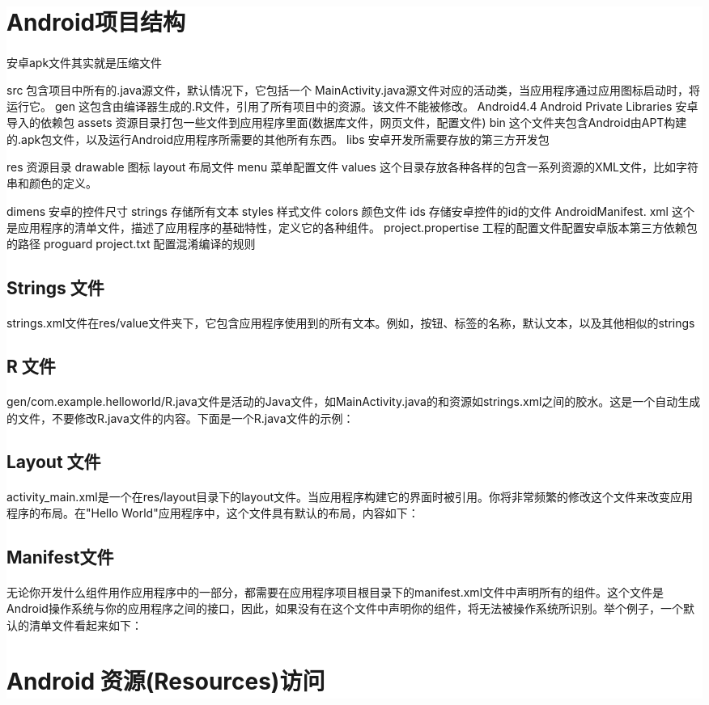 ```java
```



# Android项目结构

安卓apk文件其实就是压缩文件

src    包含项目中所有的.java源文件，默认情况下，它包括一个 MainActivity.java源文件对应的活动类，当应用程序通过应用图标启动时，将运行它。
gen    这包含由编译器生成的.R文件，引用了所有项目中的资源。该文件不能被修改。
Android4.4
Android Private Libraries 安卓导入的依赖包
assets 资源目录打包一些文件到应用程序里面(数据库文件，网页文件，配置文件)
bin  这个文件夹包含Android由APT构建的.apk包文件，以及运行Android应用程序所需要的其他所有东西。
libs 安卓开发所需要存放的第三方开发包

res 资源目录
drawable 图标
layout 布局文件
menu 菜单配置文件
values 这个目录存放各种各样的包含一系列资源的XML文件，比如字符串和颜色的定义。

dimens   安卓的控件尺寸
strings   存储所有文本
styles  样式文件
colors  颜色文件
ids  存储安卓控件的id的文件
AndroidManifest. xml   这个是应用程序的清单文件，描述了应用程序的基础特性，定义它的各种组件。
project.propertise  工程的配置文件配置安卓版本第三方依赖包的路径
proguard project.txt  配置混淆编译的规则



## Strings 文件

strings.xml文件在res/value文件夹下，它包含应用程序使用到的所有文本。例如，按钮、标签的名称，默认文本，以及其他相似的strings

## R 文件

gen/com.example.helloworld/R.java文件是活动的Java文件，如MainActivity.java的和资源如strings.xml之间的胶水。这是一个自动生成的文件，不要修改R.java文件的内容。下面是一个R.java文件的示例：

## Layout 文件

activity_main.xml是一个在res/layout目录下的layout文件。当应用程序构建它的界面时被引用。你将非常频繁的修改这个文件来改变应用程序的布局。在"Hello World"应用程序中，这个文件具有默认的布局，内容如下：

## Manifest文件

无论你开发什么组件用作应用程序中的一部分，都需要在应用程序项目根目录下的manifest.xml文件中声明所有的组件。这个文件是Android操作系统与你的应用程序之间的接口，因此，如果没有在这个文件中声明你的组件，将无法被操作系统所识别。举个例子，一个默认的清单文件看起来如下：

# Android 资源(Resources)访问
